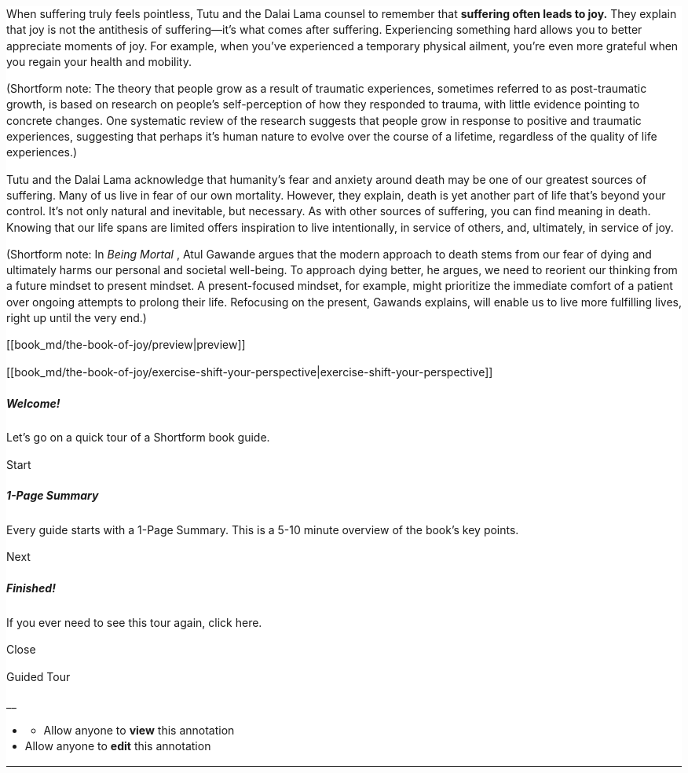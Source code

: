 When suffering truly feels pointless, Tutu and the Dalai Lama counsel to remember that **suffering often leads to joy.** They explain that joy is not the antithesis of suffering—it’s what comes after suffering. Experiencing something hard allows you to better appreciate moments of joy. For example, when you’ve experienced a temporary physical ailment, you’re even more grateful when you regain your health and mobility.

(Shortform note: The theory that people grow as a result of traumatic experiences, sometimes referred to as post-traumatic growth, is based on research on people’s self-perception of how they responded to trauma, with little evidence pointing to concrete changes. One systematic review of the research suggests that people grow in response to positive and traumatic experiences, suggesting that perhaps it’s human nature to evolve over the course of a lifetime, regardless of the quality of life experiences.)

Tutu and the Dalai Lama acknowledge that humanity’s fear and anxiety around death may be one of our greatest sources of suffering. Many of us live in fear of our own mortality. However, they explain, death is yet another part of life that’s beyond your control. It’s not only natural and inevitable, but necessary. As with other sources of suffering, you can find meaning in death. Knowing that our life spans are limited offers inspiration to live intentionally, in service of others, and, ultimately, in service of joy.

(Shortform note: In _Being Mortal_ , Atul Gawande argues that the modern approach to death stems from our fear of dying and ultimately harms our personal and societal well-being. To approach dying better, he argues, we need to reorient our thinking from a future mindset to present mindset. A present-focused mindset, for example, might prioritize the immediate comfort of a patient over ongoing attempts to prolong their life. Refocusing on the present, Gawands explains, will enable us to live more fulfilling lives, right up until the very end.)

[[book_md/the-book-of-joy/preview|preview]]

[[book_md/the-book-of-joy/exercise-shift-your-perspective|exercise-shift-your-perspective]]

##### Welcome!

Let’s go on a quick tour of a Shortform book guide. 

Start

##### 1-Page Summary

Every guide starts with a 1-Page Summary. This is a 5-10 minute overview of the book’s key points. 

Next

##### Finished!

If you ever need to see this tour again, click here. 

Close

Guided Tour

__

  *   * Allow anyone to **view** this annotation
  * Allow anyone to **edit** this annotation



* * *

